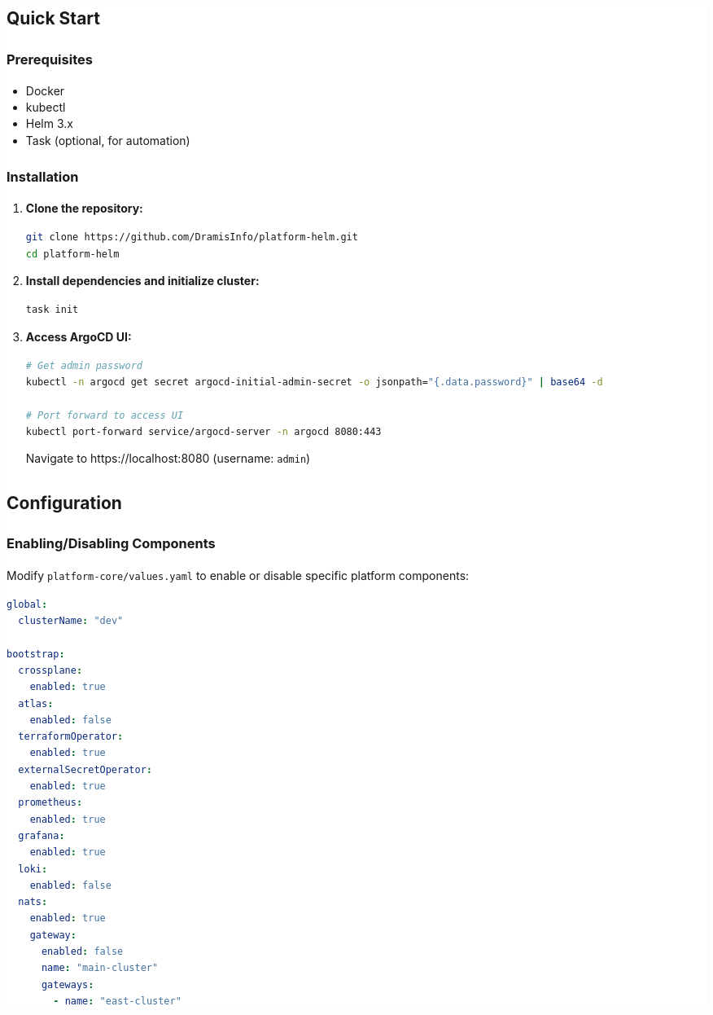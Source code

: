 ## Quick Start

### Prerequisites

- Docker
- kubectl
- Helm 3.x
- Task (optional, for automation)

### Installation

1. **Clone the repository:**
   ```bash
   git clone https://github.com/DramisInfo/platform-helm.git
   cd platform-helm
   ```

2. **Install dependencies and initialize cluster:**
   ```bash
   task init
   ```

3. **Access ArgoCD UI:**
   ```bash
   # Get admin password
   kubectl -n argocd get secret argocd-initial-admin-secret -o jsonpath="{.data.password}" | base64 -d
   
   # Port forward to access UI
   kubectl port-forward service/argocd-server -n argocd 8080:443
   ```

   Navigate to https://localhost:8080 (username: `admin`)

## Configuration

### Enabling/Disabling Components

Modify `platform-core/values.yaml` to enable or disable specific platform components:

```yaml
global:
  clusterName: "dev"

bootstrap:
  crossplane:
    enabled: true
  atlas:
    enabled: false
  terraformOperator:
    enabled: true
  externalSecretOperator:
    enabled: true
  prometheus:
    enabled: true
  grafana:
    enabled: true
  loki:
    enabled: false
  nats:
    enabled: true
    gateway:
      enabled: false
      name: "main-cluster"
      gateways:
        - name: "east-cluster"
```